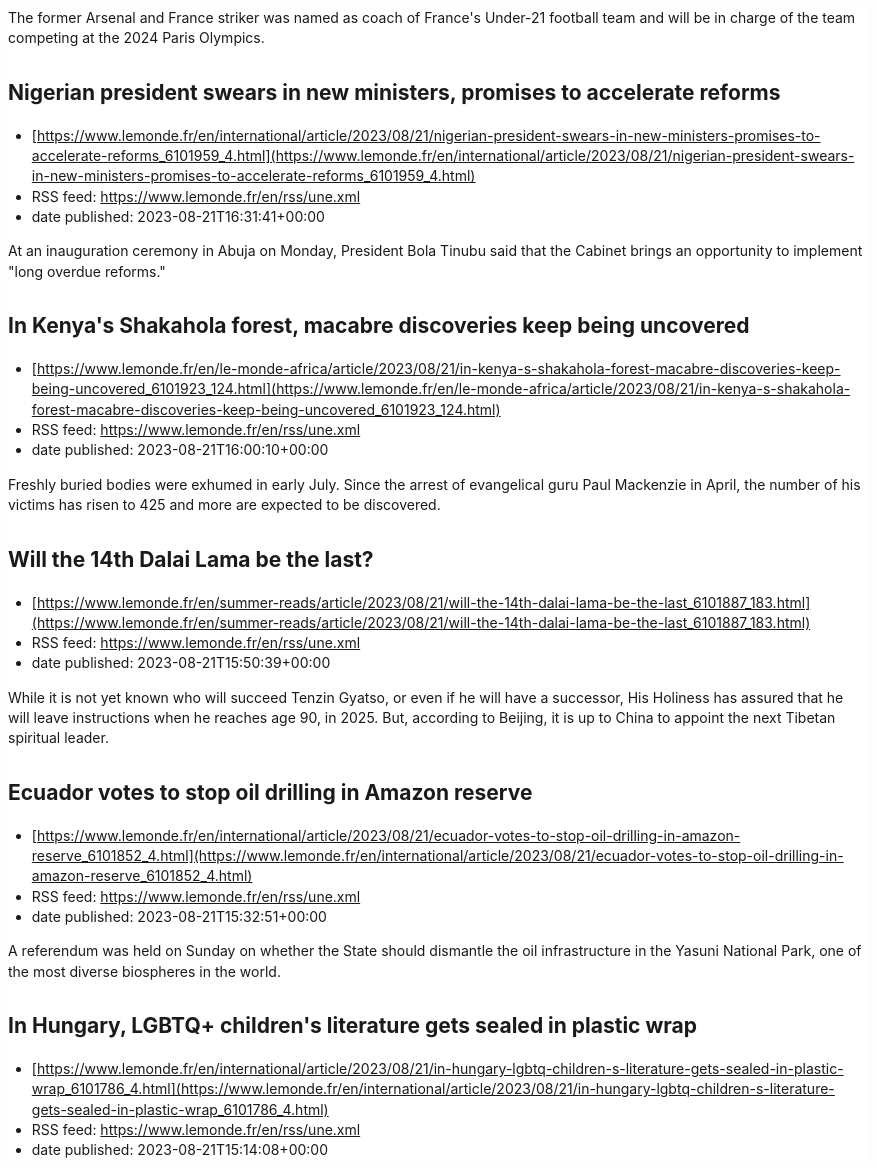 The former Arsenal and France striker was named as coach of France's Under-21 football team and will be in charge of the team competing at the 2024 Paris Olympics.

## Nigerian president swears in new ministers, promises to accelerate reforms
 - [https://www.lemonde.fr/en/international/article/2023/08/21/nigerian-president-swears-in-new-ministers-promises-to-accelerate-reforms_6101959_4.html](https://www.lemonde.fr/en/international/article/2023/08/21/nigerian-president-swears-in-new-ministers-promises-to-accelerate-reforms_6101959_4.html)
 - RSS feed: https://www.lemonde.fr/en/rss/une.xml
 - date published: 2023-08-21T16:31:41+00:00

At an inauguration ceremony in Abuja on Monday, President Bola Tinubu said that the Cabinet brings an opportunity to implement "long overdue reforms."

## In Kenya's Shakahola forest, macabre discoveries keep being uncovered
 - [https://www.lemonde.fr/en/le-monde-africa/article/2023/08/21/in-kenya-s-shakahola-forest-macabre-discoveries-keep-being-uncovered_6101923_124.html](https://www.lemonde.fr/en/le-monde-africa/article/2023/08/21/in-kenya-s-shakahola-forest-macabre-discoveries-keep-being-uncovered_6101923_124.html)
 - RSS feed: https://www.lemonde.fr/en/rss/une.xml
 - date published: 2023-08-21T16:00:10+00:00

Freshly buried bodies were exhumed in early July. Since the arrest of evangelical guru Paul Mackenzie in April, the number of his victims has risen to 425 and more are expected to be discovered.

## Will the 14th Dalai Lama be the last?
 - [https://www.lemonde.fr/en/summer-reads/article/2023/08/21/will-the-14th-dalai-lama-be-the-last_6101887_183.html](https://www.lemonde.fr/en/summer-reads/article/2023/08/21/will-the-14th-dalai-lama-be-the-last_6101887_183.html)
 - RSS feed: https://www.lemonde.fr/en/rss/une.xml
 - date published: 2023-08-21T15:50:39+00:00

While it is not yet known who will succeed Tenzin Gyatso, or even if he will have a successor, His Holiness has assured that he will leave instructions when he reaches age 90, in 2025. But, according to Beijing, it is up to China to appoint the next Tibetan spiritual leader.

## Ecuador votes to stop oil drilling in Amazon reserve
 - [https://www.lemonde.fr/en/international/article/2023/08/21/ecuador-votes-to-stop-oil-drilling-in-amazon-reserve_6101852_4.html](https://www.lemonde.fr/en/international/article/2023/08/21/ecuador-votes-to-stop-oil-drilling-in-amazon-reserve_6101852_4.html)
 - RSS feed: https://www.lemonde.fr/en/rss/une.xml
 - date published: 2023-08-21T15:32:51+00:00

A referendum was held on Sunday on whether the State should dismantle the oil infrastructure in the Yasuni National Park, one of the most diverse biospheres in the world.

## In Hungary, LGBTQ+  children's literature gets sealed in plastic wrap
 - [https://www.lemonde.fr/en/international/article/2023/08/21/in-hungary-lgbtq-children-s-literature-gets-sealed-in-plastic-wrap_6101786_4.html](https://www.lemonde.fr/en/international/article/2023/08/21/in-hungary-lgbtq-children-s-literature-gets-sealed-in-plastic-wrap_6101786_4.html)
 - RSS feed: https://www.lemonde.fr/en/rss/une.xml
 - date published: 2023-08-21T15:14:08+00:00

